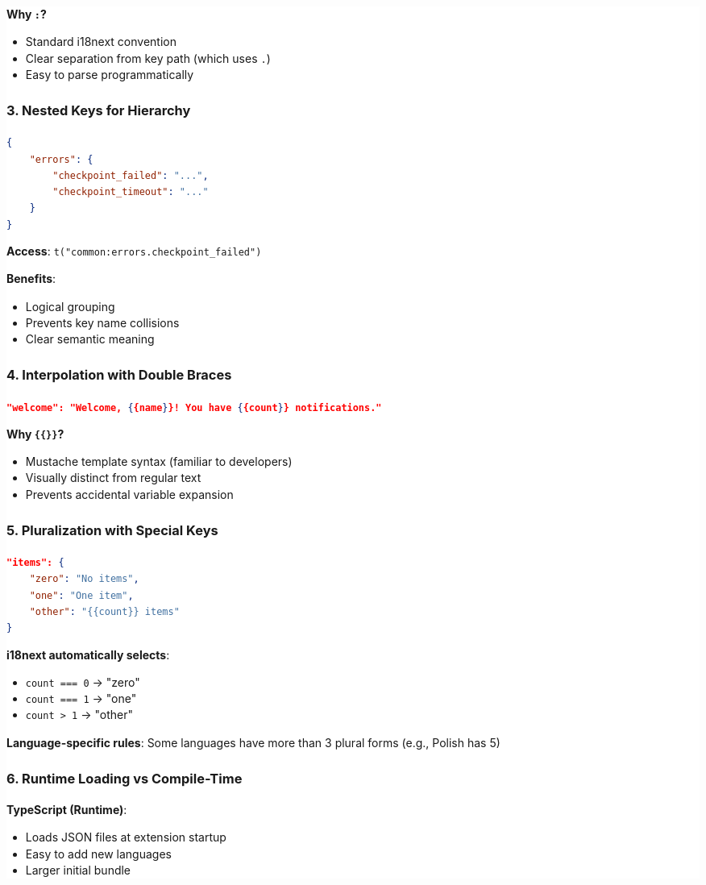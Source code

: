 **Why `:`?**
- Standard i18next convention
- Clear separation from key path (which uses `.`)
- Easy to parse programmatically

### 3. Nested Keys for Hierarchy

```json
{
    "errors": {
        "checkpoint_failed": "...",
        "checkpoint_timeout": "..."
    }
}
```

**Access**: `t("common:errors.checkpoint_failed")`

**Benefits**:
- Logical grouping
- Prevents key name collisions
- Clear semantic meaning

### 4. Interpolation with Double Braces

```json
"welcome": "Welcome, {{name}}! You have {{count}} notifications."
```

**Why `{{}}`?**
- Mustache template syntax (familiar to developers)
- Visually distinct from regular text
- Prevents accidental variable expansion

### 5. Pluralization with Special Keys

```json
"items": {
    "zero": "No items",
    "one": "One item",
    "other": "{{count}} items"
}
```

**i18next automatically selects**:
- `count === 0` → "zero"
- `count === 1` → "one"
- `count > 1` → "other"

**Language-specific rules**: Some languages have more than 3 plural forms (e.g., Polish has 5)

### 6. Runtime Loading vs Compile-Time

**TypeScript (Runtime)**:
- Loads JSON files at extension startup
- Easy to add new languages
- Larger initial bundle
